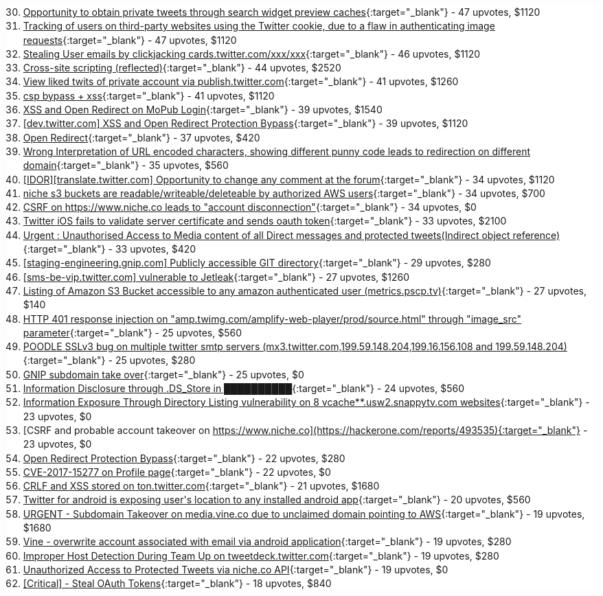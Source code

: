 30. [Opportunity to obtain private tweets through search widget preview caches](https://hackerone.com/reports/263760){:target="_blank"} - 47 upvotes, $1120
31. [Tracking of users on third-party websites using the Twitter cookie, due to a flaw in authenticating image requests](https://hackerone.com/reports/329957){:target="_blank"} - 47 upvotes, $1120
32. [Stealing User emails by clickjacking cards.twitter.com/xxx/xxx](https://hackerone.com/reports/154963){:target="_blank"} - 46 upvotes, $1120
33. [Cross-site scripting (reflected)](https://hackerone.com/reports/176754){:target="_blank"} - 44 upvotes, $2520
34. [View liked twits of private account via publish.twitter.com](https://hackerone.com/reports/174721){:target="_blank"} - 41 upvotes, $1260
35. [csp bypass + xss](https://hackerone.com/reports/153666){:target="_blank"} - 41 upvotes, $1120
36. [XSS and Open Redirect on MoPub Login](https://hackerone.com/reports/683298){:target="_blank"} - 39 upvotes, $1540
37. [[dev.twitter.com] XSS and Open Redirect Protection Bypass](https://hackerone.com/reports/330008){:target="_blank"} - 39 upvotes, $1120
38. [Open Redirect](https://hackerone.com/reports/246897){:target="_blank"} - 37 upvotes, $420
39. [Wrong Interpretation of URL encoded characters, showing different punny code leads to redirection on different domain](https://hackerone.com/reports/635597){:target="_blank"} - 35 upvotes, $560
40. [[IDOR][translate.twitter.com] Opportunity to change any comment at the forum](https://hackerone.com/reports/181748){:target="_blank"} - 34 upvotes, $1120
41. [niche s3 buckets are readable/writeable/deleteable by authorized AWS users](https://hackerone.com/reports/129381){:target="_blank"} - 34 upvotes, $700
42. [CSRF on https://www.niche.co leads to "account disconnection"](https://hackerone.com/reports/493552){:target="_blank"} - 34 upvotes, $0
43. [Twitter iOS fails to validate server certificate and sends oauth token](https://hackerone.com/reports/168538){:target="_blank"} - 33 upvotes, $2100
44. [Urgent : Unauthorised Access to Media content of all Direct messages and protected tweets(Indirect object reference)](https://hackerone.com/reports/99600){:target="_blank"} - 33 upvotes, $420
45. [[staging-engineering.gnip.com] Publicly accessible GIT directory](https://hackerone.com/reports/218465){:target="_blank"} - 29 upvotes, $280
46. [[sms-be-vip.twitter.com] vulnerable to Jetleak](https://hackerone.com/reports/143935){:target="_blank"} - 27 upvotes, $1260
47. [Listing of Amazon S3 Bucket accessible to any amazon authenticated user (metrics.pscp.tv)](https://hackerone.com/reports/278191){:target="_blank"} - 27 upvotes, $140
48. [HTTP 401 response injection on "amp.twimg.com/amplify-web-player/prod/source.html" through "image_src" parameter](https://hackerone.com/reports/221328){:target="_blank"} - 25 upvotes, $560
49. [POODLE SSLv3 bug on multiple twitter smtp servers (mx3.twitter.com,199.59.148.204,199.16.156.108 and 199.59.148.204)](https://hackerone.com/reports/288966){:target="_blank"} - 25 upvotes, $280
50. [GNIP subdomain take over](https://hackerone.com/reports/189548){:target="_blank"} - 25 upvotes, $0
51. [Information Disclosure through .DS_Store in ██████████](https://hackerone.com/reports/142549){:target="_blank"} - 24 upvotes, $560
52. [Information Exposure Through Directory Listing vulnerability on 8 vcache**.usw2.snappytv.com websites](https://hackerone.com/reports/438299){:target="_blank"} - 23 upvotes, $0
53. [CSRF and probable account takeover on https://www.niche.co](https://hackerone.com/reports/493535){:target="_blank"} - 23 upvotes, $0
54. [Open Redirect Protection Bypass](https://hackerone.com/reports/283460){:target="_blank"} - 22 upvotes, $280
55. [CVE-2017-15277 on Profile page](https://hackerone.com/reports/315906){:target="_blank"} - 22 upvotes, $0
56. [CRLF and XSS stored on ton.twitter.com](https://hackerone.com/reports/191380){:target="_blank"} - 21 upvotes, $1680
57. [Twitter for android is exposing user's location to any installed android app](https://hackerone.com/reports/185862){:target="_blank"} - 20 upvotes, $560
58. [URGENT - Subdomain Takeover on media.vine.co due to unclaimed domain pointing to AWS](https://hackerone.com/reports/32825){:target="_blank"} - 19 upvotes, $1680
59. [Vine - overwrite account associated with email via android application](https://hackerone.com/reports/187714){:target="_blank"} - 19 upvotes, $280
60. [Improper Host Detection During Team Up on tweetdeck.twitter.com](https://hackerone.com/reports/294867){:target="_blank"} - 19 upvotes, $280
61. [Unauthorized Access to Protected Tweets via niche.co API](https://hackerone.com/reports/273698){:target="_blank"} - 19 upvotes, $0
62. [[Critical] - Steal OAuth Tokens](https://hackerone.com/reports/131202){:target="_blank"} - 18 upvotes, $840